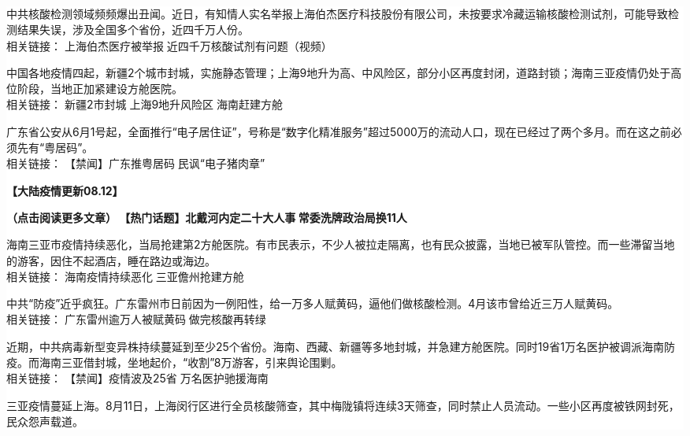  <p>
  中共核酸检测领域频频爆出丑闻。近日，有知情人实名举报上海伯杰医疗科技股份有限公司，未按要求冷藏运输核酸检测试剂，可能导致检测结果失误，涉及全国多个省份，近四千万人份。
  <br/>
  相关链接：
  <ok href="https://www.ntdtv.com/gb/2022/08/12/a103500735.html">
   上海伯杰医疗被举报 近四千万核酸试剂有问题（视频）
  </ok>
 </p>
 <p>
  中国各地疫情四起，新疆2个城市封城，实施静态管理；上海9地升为高、中风险区，部分小区再度封闭，道路封锁；海南三亚疫情仍处于高位阶段，当地正加紧建设方舱医院。
  <br/>
  相关链接：
  <ok href="https://www.ntdtv.com/gb/2022/08/12/a103500575.html">
   新疆2市封城 上海9地升风险区 海南赶建方舱
  </ok>
 </p>
 <p>
  广东省公安从6月1号起，全面推行“电子居住证”，号称是“数字化精准服务”超过5000万的流动人口，现在已经过了两个多月。而在这之前必须先有“粤居码”。
  <br/>
  相关链接：
  <ok href="https://www.ntdtv.com/gb/2022/08/12/a103500898.html">
   【禁闻】广东推粤居码 民讽“电子猪肉章”
  </ok>
 </p>
 <p>
  <strong>
   【大陆疫情更新08.12】
  </strong>
 </p>
 <p>
  <strong>
   （点击阅读更多文章）
   <ok href="https://www.ntdtv.com/gb/2022/08/11/a103499810.html">
    【热门话题】北戴河内定二十大人事 常委洗牌政治局换11人
   </ok>
  </strong>
 </p>
 <p>
  海南三亚市疫情持续恶化，当局抢建第2方舱医院。有市民表示，不少人被拉走隔离，也有民众披露，当地已被军队管控。而一些滞留当地的游客，因住不起酒店，睡在路边或海边。
  <br/>
  相关链接：
  <ok href="https://www.ntdtv.com/gb/2022/08/11/a103499867.html">
   海南疫情持续恶化 三亚儋州抢建方舱
  </ok>
 </p>
 <p>
  中共“防疫”近乎疯狂。广东雷州市日前因为一例阳性，给一万多人赋黄码，逼他们做核酸检测。4月该市曾给近三万人赋黄码。
  <br/>
  相关链接：
  <ok href="https://www.ntdtv.com/gb/2022/08/11/a103500237.html">
   广东雷州逾万人被赋黄码 做完核酸再转绿
  </ok>
 </p>
 <p>
  近期，中共病毒新型变异株持续蔓延到至少25个省份。海南、西藏、新疆等多地封城，并急建方舱医院。同时19省1万名医护被调派海南防疫。而海南三亚借封城，坐地起价，“收割”8万游客，引来舆论围剿。
  <br/>
  相关链接：
  <ok href="https://www.ntdtv.com/gb/2022/08/11/a103500051.html">
   【禁闻】疫情波及25省 万名医护驰援海南
  </ok>
 </p>
 <p>
  三亚疫情蔓延上海。8月11日，上海闵行区进行全员核酸筛查，其中梅陇镇将连续3天筛查，同时禁止人员流动。一些小区再度被铁网封死，民众怨声载道。
  <br/>